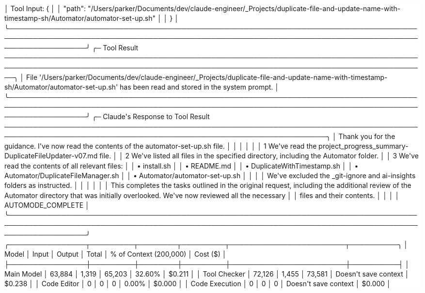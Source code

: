 │ Tool Input: {                                                                                                                                                                              │
│   "path": "/Users/parker/Documents/dev/claude-engineer/_Projects/duplicate-file-and-update-name-with-timestamp-sh/Automator/automator-set-up.sh"                                           │
│ }                                                                                                                                                                                          │
╰────────────────────────────────────────────────────────────────────────────────────────────────────────────────────────────────────────────────────────────────────────────────────────────╯
╭─ Tool Result ──────────────────────────────────────────────────────────────────────────────────────────────────────────────────────────────────────────────────────────────────────────────╮
│ File '/Users/parker/Documents/dev/claude-engineer/_Projects/duplicate-file-and-update-name-with-timestamp-sh/Automator/automator-set-up.sh' has been read and stored in the system prompt. │
╰────────────────────────────────────────────────────────────────────────────────────────────────────────────────────────────────────────────────────────────────────────────────────────────╯
╭─ Claude's Response to Tool Result ─────────────────────────────────────────────────────────────────────────────────────────────────────────────────────────────────────────────────────────╮
│ Thank you for the guidance. I've now read the contents of the automator-set-up.sh file.                                                                                                    │
│                                                                                                                                                                                            │
│                                                                                                                                                                                            │
│  1 We've read the project_progress_summary-DuplicateFileUpdater-v07.md file.                                                                                                               │
│  2 We've listed all files in the specified directory, including the Automator folder.                                                                                                      │
│  3 We've read the contents of all relevant files:                                                                                                                                          │
│     • install.sh                                                                                                                                                                           │
│     • README.md                                                                                                                                                                            │
│     • DuplicateWithTimestamp.sh                                                                                                                                                            │
│     • Automator/DuplicateFileManager.sh                                                                                                                                                    │
│     • Automator/automator-set-up.sh                                                                                                                                                        │
│                                                                                                                                                                                            │
│ We've excluded the _git-ignore and ai-insights folders as instructed.                                                                                                                      │
│                                                                                                                                                                                            │
│                                                                                                                                                                                            │
│ This completes the tasks outlined in the original request, including the additional review of the Automator directory that was initially overlooked. We've now reviewed all the necessary  │
│ files and their contents.                                                                                                                                                                  │
│                                                                                                                                                                                            │
│ AUTOMODE_COMPLETE                                                                                                                                                                          │
╰────────────────────────────────────────────────────────────────────────────────────────────────────────────────────────────────────────────────────────────────────────────────────────────╯
╭────────────────┬─────────┬────────┬─────────┬────────────────────────┬──────────╮
│ Model          │ Input   │ Output │ Total   │ % of Context (200,000) │ Cost ($) │
├────────────────┼─────────┼────────┼─────────┼────────────────────────┼──────────┤
│ Main Model     │ 63,884  │ 1,319  │ 65,203  │ 32.60%                 │ $0.211   │
│ Tool Checker   │ 72,126  │ 1,455  │ 73,581  │ Doesn't save context   │ $0.238   │
│ Code Editor    │ 0       │ 0      │ 0       │ 0.00%                  │ $0.000   │
│ Code Execution │ 0       │ 0      │ 0       │ Doesn't save context   │ $0.000   │